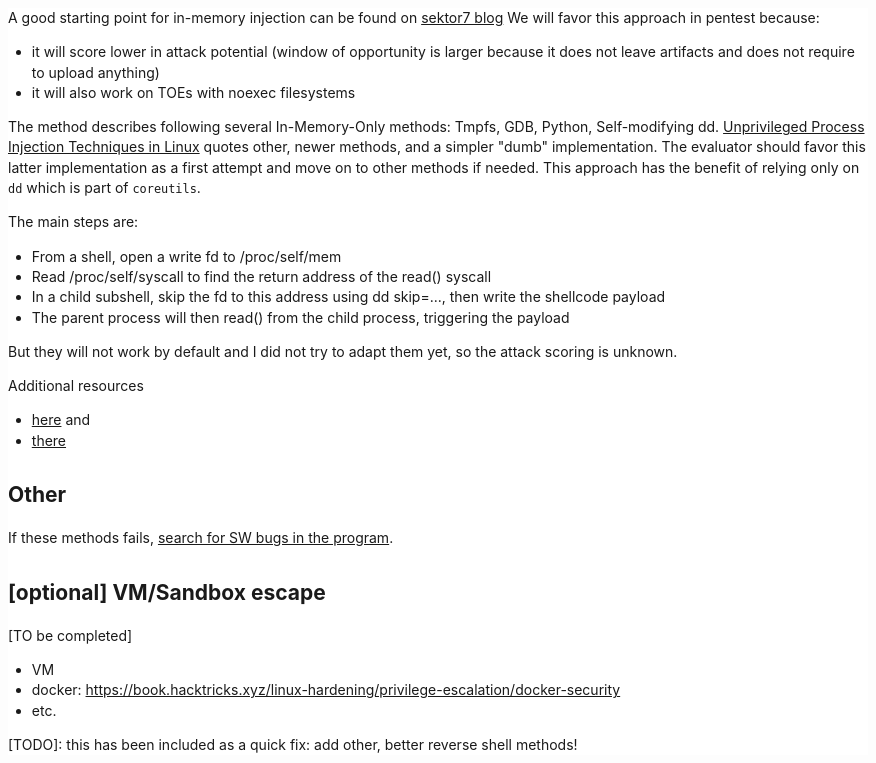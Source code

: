 A good starting point for in-memory injection can be found on [sektor7 blog](https://blog.sektor7.net/#!res/2018/pure-in-memory-linux.md)
We will favor this approach in pentest because:
 - it will score lower in attack potential (window of opportunity is larger because it does not leave artifacts and does not require to upload anything)
 - it will also work on TOEs with noexec filesystems

The method describes following several In-Memory-Only methods: Tmpfs, GDB, Python, Self-modifying dd. [Unprivileged Process Injection Techniques in Linux](https://joev.dev/posts/unprivileged-process-injection-techniques-in-linux) quotes other, newer methods, and a simpler "dumb" implementation. The evaluator should favor this latter implementation as a first attempt and move on to other methods if needed. This approach has the benefit of relying only on ````dd```` which is part of ````coreutils````.  

The main steps are:
 - From a shell, open a write fd to /proc/self/mem
 - Read /proc/self/syscall to find the return address of the read() syscall
 - In a child subshell, skip the fd to this address using dd skip=..., then write the shellcode payload
 - The parent process will then read() from the child process, triggering the payload

But they will not work by default and I did not try to adapt them yet, so the attack scoring is unknown.

Additional resources 
 - [here](https://cyber.aon.com/aon_cyber_labs/linux-based-inter-process-code-injection-without-ptrace2/) and 
 - [there](https://github.com/arget13/DDexec)

 

## Other
If these methods fails, 
[search for SW bugs in the program](Pentesting_methods_and_tools\System_pentesting\Applicative_pentesting\Software_vulnerability_research.md).

## [optional] VM/Sandbox escape
[TO be completed]
 - VM
 - docker: https://book.hacktricks.xyz/linux-hardening/privilege-escalation/docker-security
 - etc.




[TODO]: this has been included as a quick fix: add other, better reverse shell methods!